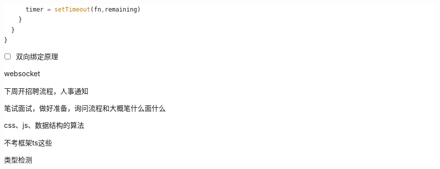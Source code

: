 ```js
      timer = setTimeout(fn,remaining)
    }
  }
}
```



- [ ] 双向绑定原理




websocket







下周开招聘流程，人事通知

笔试面试，做好准备，询问流程和大概笔什么面什么





css、js、数据结构的算法

不考框架ts这些

类型检测